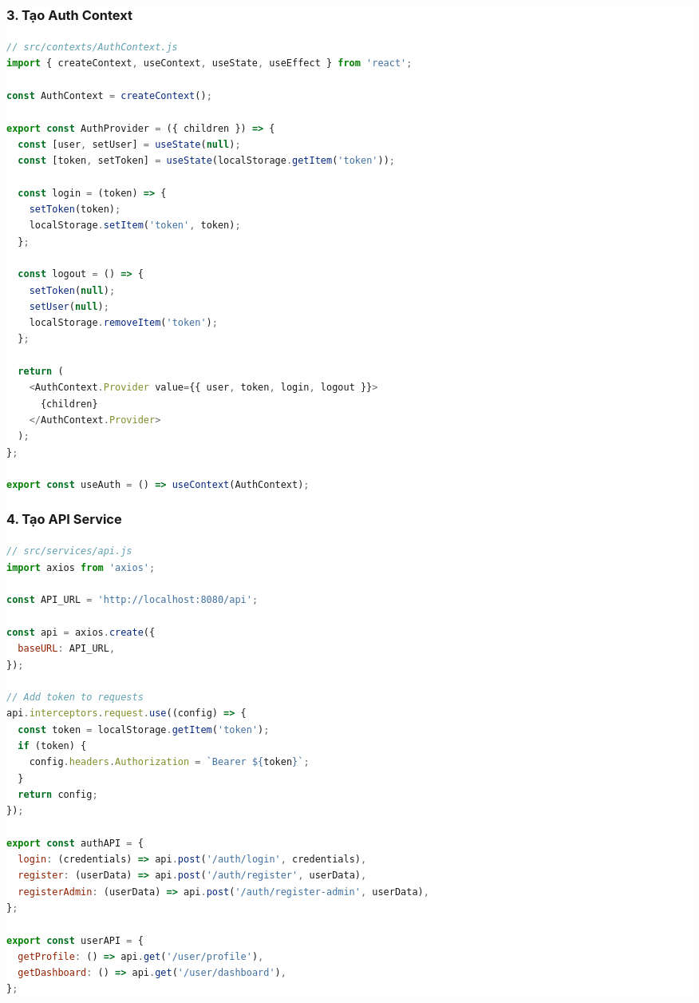 ### 3. Tạo Auth Context
```javascript
// src/contexts/AuthContext.js
import { createContext, useContext, useState, useEffect } from 'react';

const AuthContext = createContext();

export const AuthProvider = ({ children }) => {
  const [user, setUser] = useState(null);
  const [token, setToken] = useState(localStorage.getItem('token'));

  const login = (token) => {
    setToken(token);
    localStorage.setItem('token', token);
  };

  const logout = () => {
    setToken(null);
    setUser(null);
    localStorage.removeItem('token');
  };

  return (
    <AuthContext.Provider value={{ user, token, login, logout }}>
      {children}
    </AuthContext.Provider>
  );
};

export const useAuth = () => useContext(AuthContext);
```

### 4. Tạo API Service
```javascript
// src/services/api.js
import axios from 'axios';

const API_URL = 'http://localhost:8080/api';

const api = axios.create({
  baseURL: API_URL,
});

// Add token to requests
api.interceptors.request.use((config) => {
  const token = localStorage.getItem('token');
  if (token) {
    config.headers.Authorization = `Bearer ${token}`;
  }
  return config;
});

export const authAPI = {
  login: (credentials) => api.post('/auth/login', credentials),
  register: (userData) => api.post('/auth/register', userData),
  registerAdmin: (userData) => api.post('/auth/register-admin', userData),
};

export const userAPI = {
  getProfile: () => api.get('/user/profile'),
  getDashboard: () => api.get('/user/dashboard'),
};

```